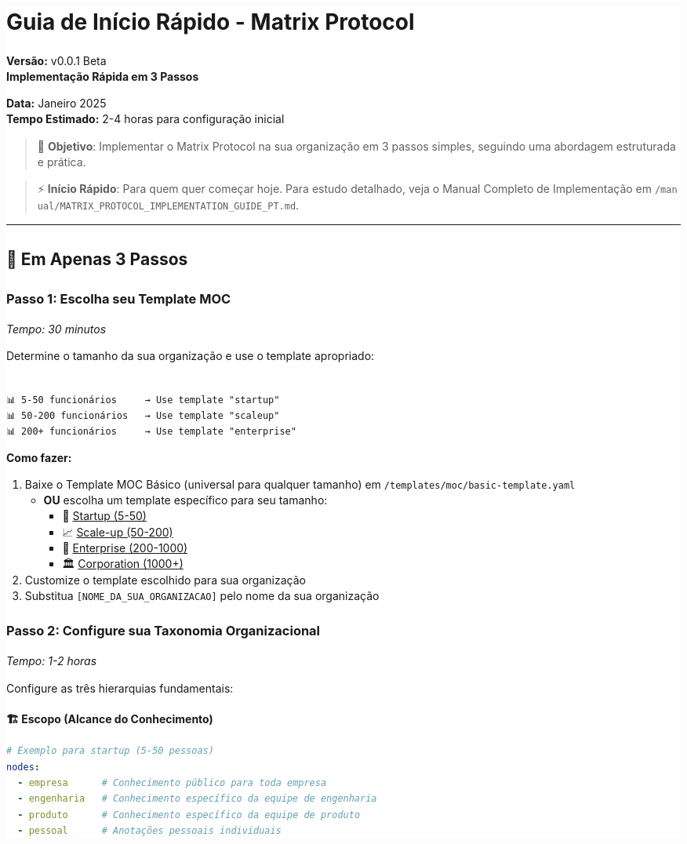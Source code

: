 # Guia de Início Rápido - Matrix Protocol
**Versão:** v0.0.1 Beta  
**Implementação Rápida em 3 Passos**

**Data:** Janeiro 2025  
**Tempo Estimado:** 2-4 horas para configuração inicial

> 🎯 **Objetivo**: Implementar o Matrix Protocol na sua organização em 3 passos simples, seguindo uma abordagem estruturada e prática.

> ⚡ **Início Rápido**: Para quem quer começar hoje. Para estudo detalhado, veja o Manual Completo de Implementação em `/manual/MATRIX_PROTOCOL_IMPLEMENTATION_GUIDE_PT.md`.

---

## 🚀 Em Apenas 3 Passos

### **Passo 1: Escolha seu Template MOC**
*Tempo: 30 minutos*

Determine o tamanho da sua organização e use o template apropriado:

```

📊 5-50 funcionários     → Use template "startup"
📊 50-200 funcionários   → Use template "scaleup" 
📊 200+ funcionários     → Use template "enterprise"
```


**Como fazer:**
1. Baixe o Template MOC Básico (universal para qualquer tamanho) em `/templates/moc/basic-template.yaml`
   - **OU** escolha um template específico para seu tamanho:
     - 🚀 [Startup (5-50)](/templates/moc/startup.yaml)
     - 📈 [Scale-up (50-200)](/templates/moc/scaleup.yaml)
     - 🏢 [Enterprise (200-1000)](/templates/moc/enterprise.yaml)
     - 🏛️ [Corporation (1000+)](/templates/moc/corporation.yaml)
2. Customize o template escolhido para sua organização
3. Substitua `[NOME_DA_SUA_ORGANIZACAO]` pelo nome da sua organização

### **Passo 2: Configure sua Taxonomia Organizacional**
*Tempo: 1-2 horas*

Configure as três hierarquias fundamentais:

#### **🏗️ Escopo (Alcance do Conhecimento)**
```yaml  
# Exemplo para startup (5-50 pessoas)
nodes:
  - empresa      # Conhecimento público para toda empresa
  - engenharia   # Conhecimento específico da equipe de engenharia
  - produto      # Conhecimento específico da equipe de produto
  - pessoal      # Anotações pessoais individuais
```
